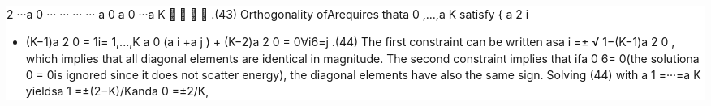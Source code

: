2
···a
0
··· ··· ··· ···
a
0
a
0
···a
K




.(43)
Orthogonality ofArequires thata
0
,...,a
K
satisfy
{
a
2
i
+ (K−1)a
2
0
= 1i= 1,...,K
a
0
(a
i
+a
j
) + (K−2)a
2
0
= 0∀i6=j
.(44)
The first constraint can be written asa
i
=±
√
1−(K−1)a
2
0
,
which  implies  that  all  diagonal  elements  are  identical  in
magnitude. The second constraint implies that ifa
0
6= 0(the
solutiona
0
= 0is ignored since it does not scatter energy), the
diagonal elements have also the same sign. Solving (44) with
a
1
=···=a
K
yieldsa
1
=±(2−K)/Kanda
0
=±2/K,